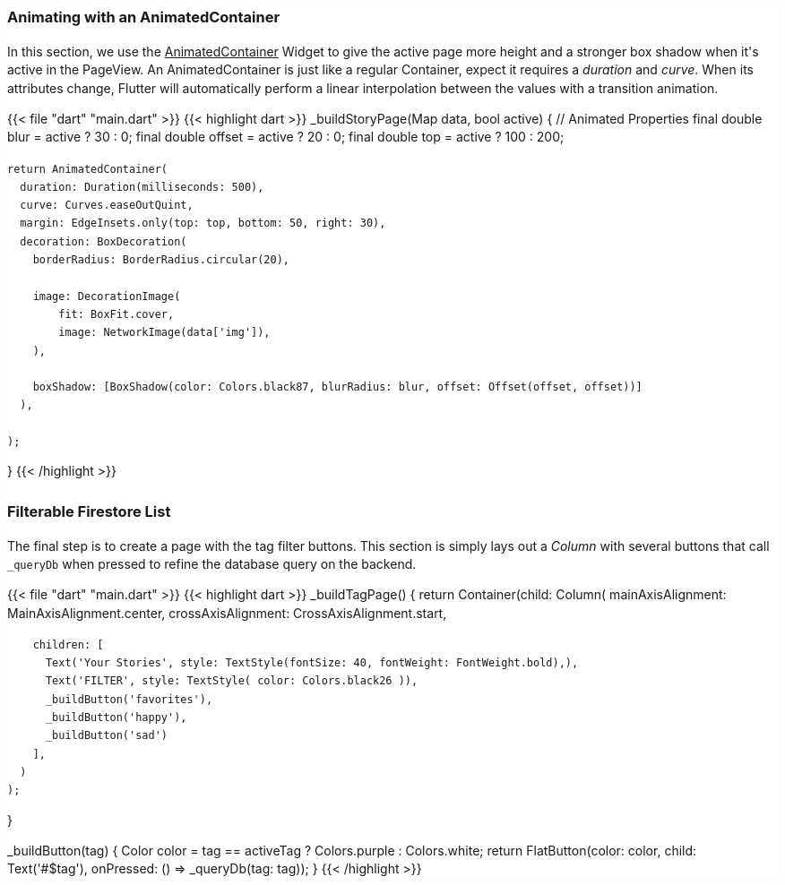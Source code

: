### Animating with an AnimatedContainer

In this section, we use the [AnimatedContainer](https://docs.flutter.io/flutter/widgets/AnimatedContainer-class.html) Widget to give the active page more height and a stronger box shadow when it's active in the PageView. An AnimatedContainer is just like a regular Container, expect it requires a *duration* and *curve*. When its attributes change, Flutter will automatically perform a linear interpolation between the values with a transition animation. 

{{< file "dart" "main.dart" >}}
{{< highlight dart >}}
  _buildStoryPage(Map data, bool active) {
     // Animated Properties
    final double blur = active ? 30 : 0;
    final double offset = active ? 20 : 0;
    final double top = active ? 100 : 200;


    return AnimatedContainer(
      duration: Duration(milliseconds: 500),
      curve: Curves.easeOutQuint,
      margin: EdgeInsets.only(top: top, bottom: 50, right: 30),
      decoration: BoxDecoration(
        borderRadius: BorderRadius.circular(20),

        image: DecorationImage(
            fit: BoxFit.cover,
            image: NetworkImage(data['img']),
        ),

        boxShadow: [BoxShadow(color: Colors.black87, blurRadius: blur, offset: Offset(offset, offset))]
      ),

    );
  }
{{< /highlight >}}


### Filterable Firestore List

The final step is to create a page with the tag filter buttons. This section is simply lays out a *Column* with several buttons that call `_queryDb` when pressed to refine the database query on the backend. 

{{< file "dart" "main.dart" >}}
{{< highlight dart >}}
  _buildTagPage() {
    return Container(child: 
      Column(
        mainAxisAlignment: MainAxisAlignment.center,
        crossAxisAlignment: CrossAxisAlignment.start,
    
        children: [
          Text('Your Stories', style: TextStyle(fontSize: 40, fontWeight: FontWeight.bold),),
          Text('FILTER', style: TextStyle( color: Colors.black26 )),
          _buildButton('favorites'),
          _buildButton('happy'),
          _buildButton('sad')
        ],
      )
    );
  }

  _buildButton(tag) {
    Color color = tag == activeTag ? Colors.purple : Colors.white;
    return FlatButton(color: color, child: Text('#$tag'), onPressed: () => _queryDb(tag: tag));
  }
{{< /highlight >}}
